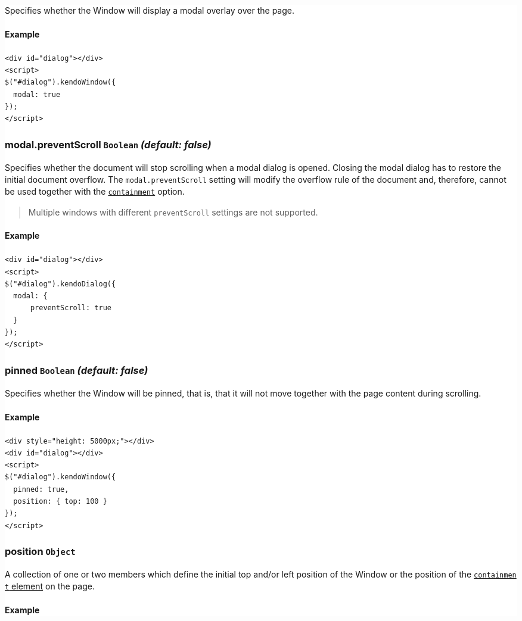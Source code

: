 Specifies whether the Window will display a modal overlay over the page.

#### Example

    <div id="dialog"></div>
    <script>
    $("#dialog").kendoWindow({
      modal: true
    });
    </script>

### modal.preventScroll `Boolean` *(default: false)*

Specifies whether the document will stop scrolling when a modal dialog is opened. Closing the modal dialog has to restore the initial document overflow. The `modal.preventScroll` setting will modify the overflow rule of the document and, therefore, cannot be used together with the [`containment`](/api/javascript/ui/window/configuration/draggable.containment) option.

> Multiple windows with different `preventScroll` settings are not supported.

#### Example

    <div id="dialog"></div>
    <script>
    $("#dialog").kendoDialog({
      modal: {
          preventScroll: true
      }
    });
    </script>

### pinned `Boolean` *(default: false)*

Specifies whether the Window will be pinned, that is, that it will not move together with the page content during scrolling.

#### Example

    <div style="height: 5000px;"></div>
    <div id="dialog"></div>
    <script>
    $("#dialog").kendoWindow({
      pinned: true,
      position: { top: 100 }
    });
    </script>

### position `Object`

A collection of one or two members which define the initial top and/or left position of the Window or the position of the [`containment` element](/api/javascript/ui/window/configuration/draggable.containment) on the page.

#### Example
